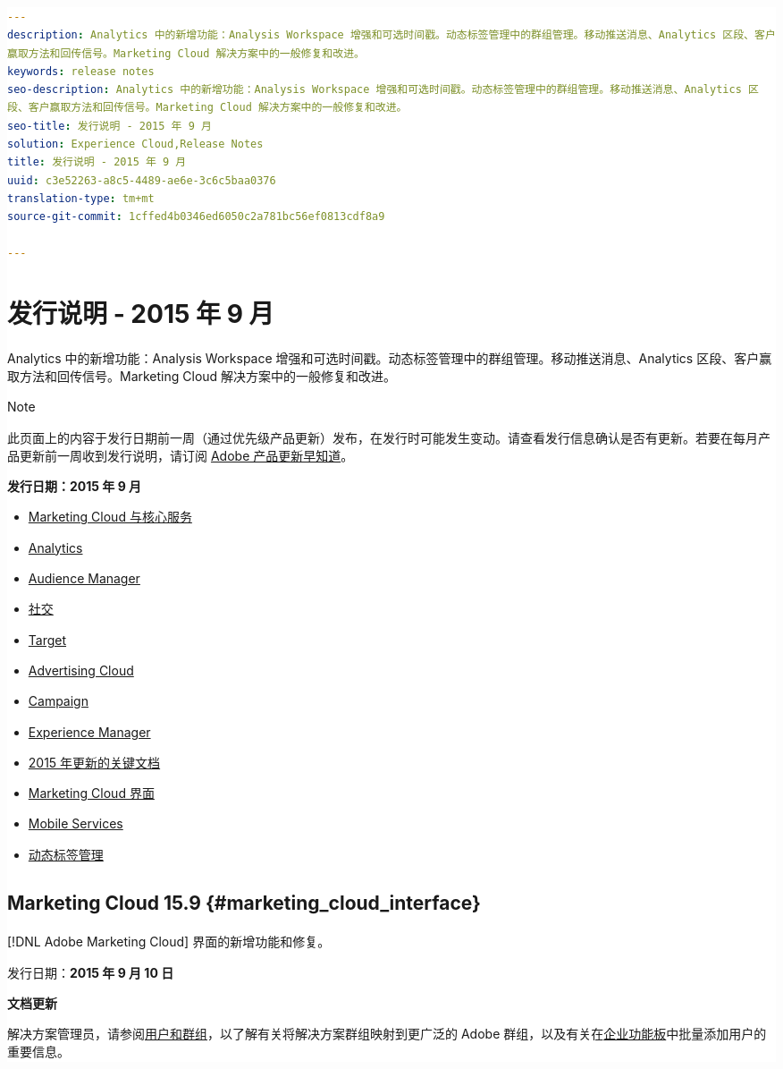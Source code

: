 ```yaml
---
description: Analytics 中的新增功能：Analysis Workspace 增强和可选时间戳。动态标签管理中的群组管理。移动推送消息、Analytics 区段、客户赢取方法和回传信号。Marketing Cloud 解决方案中的一般修复和改进。
keywords: release notes
seo-description: Analytics 中的新增功能：Analysis Workspace 增强和可选时间戳。动态标签管理中的群组管理。移动推送消息、Analytics 区段、客户赢取方法和回传信号。Marketing Cloud 解决方案中的一般修复和改进。
seo-title: 发行说明 - 2015 年 9 月
solution: Experience Cloud,Release Notes
title: 发行说明 - 2015 年 9 月
uuid: c3e52263-a8c5-4489-ae6e-3c6c5baa0376
translation-type: tm+mt
source-git-commit: 1cffed4b0346ed6050c2a781bc56ef0813cdf8a9

---
```



# 发行说明 - 2015 年 9 月

Analytics 中的新增功能：Analysis Workspace 增强和可选时间戳。动态标签管理中的群组管理。移动推送消息、Analytics 区段、客户赢取方法和回传信号。Marketing Cloud 解决方案中的一般修复和改进。

>[!NOTE]
>
>此页面上的内容于发行日期前一周（通过优先级产品更新）发布，在发行时可能发生变动。请查看发行信息确认是否有更新。若要在每月产品更新前一周收到发行说明，请订阅 [Adobe 产品更新早知道](https://www.adobe.com/subscription/priority-product-update.html)。

**发行日期：2015 年 9 月**

* [Marketing Cloud 与核心服务](../../c-legacy-releases/2015/09172015.md#marketingcloud)
* [Analytics](../../c-legacy-releases/2015/09172015.md#analytics)
* [Audience Manager](../../c-legacy-releases/2015/09172015.md#aam)
* [社交](../../c-legacy-releases/2015/09172015.md#social)
* [Target](../../c-legacy-releases/2015/09172015.md#target)
* [Advertising Cloud](../../c-legacy-releases/2015/09172015.md#mediaoptimizer)
* [Campaign](../../c-legacy-releases/2015/09172015.md#campaign)
* [Experience Manager](../../c-legacy-releases/2015/09172015.md#experiencemanager)
* [2015 年更新的关键文档](../../c-legacy-releases/2015/09172015.md#docupdates)

* [Marketing Cloud 界面](../../c-legacy-releases/2015/09172015.md#marketing_cloud_interface)
* [Mobile Services](../../c-legacy-releases/2015/09172015.md#mobile)
* [动态标签管理](../../c-legacy-releases/2015/09172015.md#concept_3DD490B0F7DD4157BD55519762B53B0C)

## Marketing Cloud 15.9 {#marketing_cloud_interface}

[!DNL  Adobe Marketing Cloud] 界面的新增功能和修复。

发行日期：**2015 年 9 月 10 日**

**文档更新**

解决方案管理员，请参阅[用户和群组](https://marketing.adobe.com/resources/help/en_US/mcloud/user_mgmt_admin.html)，以了解有关将解决方案群组映射到更广泛的 Adobe 群组，以及有关在[企业功能板](http://adminconsole.adobe.html/#)中批量添加用户的重要信息。
